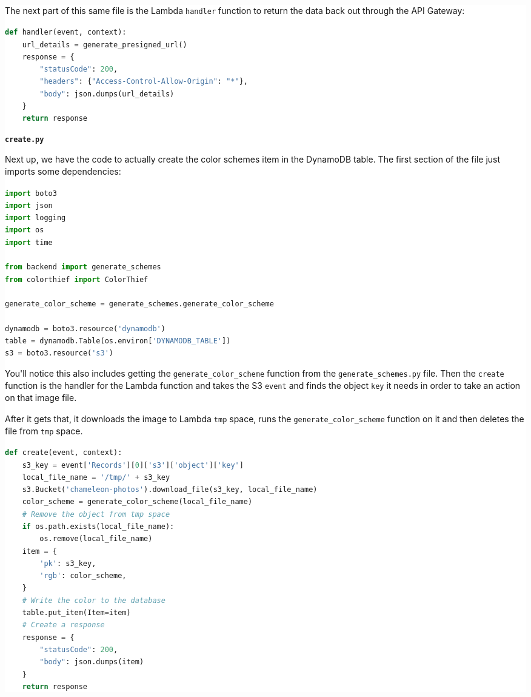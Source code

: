 The next part of this same file is the Lambda `handler` function to return the data back out through the API Gateway:

```py
def handler(event, context):
    url_details = generate_presigned_url()
    response = {
        "statusCode": 200,
        "headers": {"Access-Control-Allow-Origin": "*"},
        "body": json.dumps(url_details)
    }
    return response
```

**`create.py`**

Next up, we have the code to actually create the color schemes item in the DynamoDB table. The first section of the file just imports some dependencies:

```py
import boto3
import json
import logging
import os
import time

from backend import generate_schemes
from colorthief import ColorThief

generate_color_scheme = generate_schemes.generate_color_scheme

dynamodb = boto3.resource('dynamodb')
table = dynamodb.Table(os.environ['DYNAMODB_TABLE'])
s3 = boto3.resource('s3')
```

You'll notice this also includes getting the `generate_color_scheme` function from the `generate_schemes.py` file. Then the `create` function is the handler for the Lambda function and takes the S3 `event` and finds the object `key` it needs in order to take an action on that image file.

After it gets that, it downloads the image to Lambda `tmp` space, runs the `generate_color_scheme` function on it and then deletes the file from `tmp` space.

```py
def create(event, context):
    s3_key = event['Records'][0]['s3']['object']['key']
    local_file_name = '/tmp/' + s3_key
    s3.Bucket('chameleon-photos').download_file(s3_key, local_file_name)
    color_scheme = generate_color_scheme(local_file_name)
    # Remove the object from tmp space
    if os.path.exists(local_file_name):
        os.remove(local_file_name)
    item = {
        'pk': s3_key,
        'rgb': color_scheme,
    }
    # Write the color to the database
    table.put_item(Item=item)
    # Create a response
    response = {
        "statusCode": 200,
        "body": json.dumps(item)
    }
    return response
```
